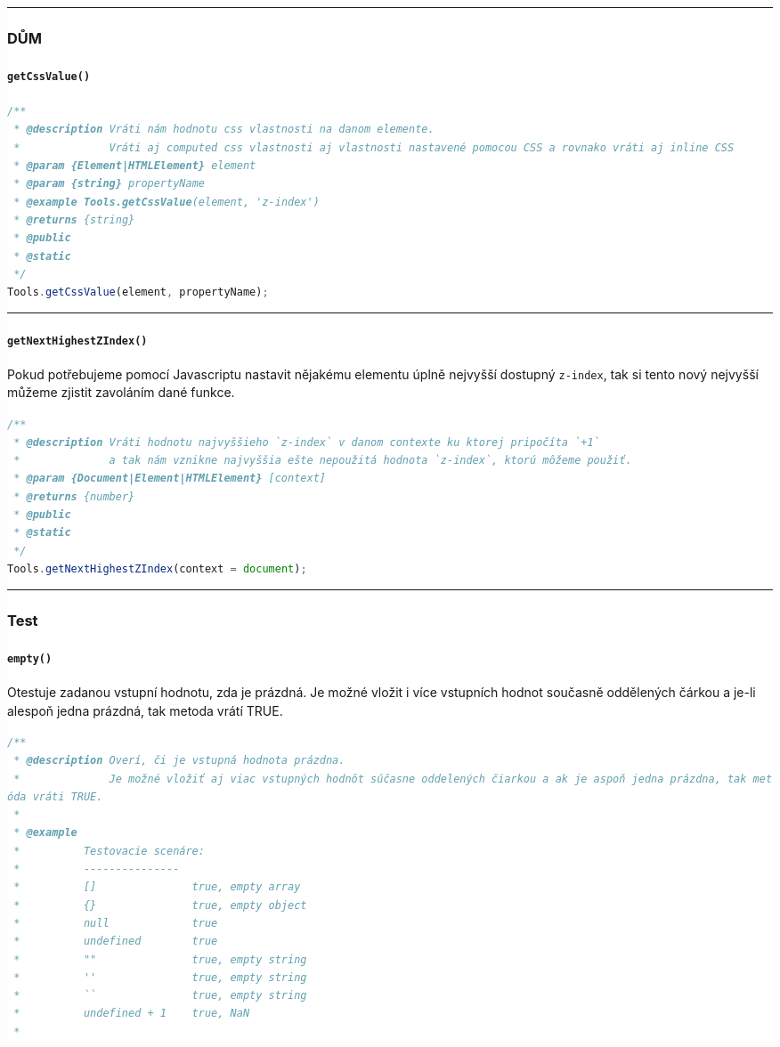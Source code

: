 ***

### DŮM

#### `getCssValue()`

```javascript
/**
 * @description Vráti nám hodnotu css vlastnosti na danom elemente.
 *              Vráti aj computed css vlastnosti aj vlastnosti nastavené pomocou CSS a rovnako vráti aj inline CSS
 * @param {Element|HTMLElement} element
 * @param {string} propertyName
 * @example Tools.getCssValue(element, 'z-index')
 * @returns {string}
 * @public
 * @static
 */
Tools.getCssValue(element, propertyName);
```

***

#### `getNextHighestZIndex()`

Pokud potřebujeme pomocí Javascriptu nastavit nějakému elementu úplně nejvyšší dostupný `z-index`, tak si tento nový nejvyšší můžeme zjistit zavoláním dané funkce.

```javascript
/**
 * @description Vráti hodnotu najvyššieho `z-index` v danom contexte ku ktorej pripočíta `+1`
 *              a tak nám vznikne najvyššia ešte nepoužitá hodnota `z-index`, ktorú môžeme použiť.
 * @param {Document|Element|HTMLElement} [context]
 * @returns {number}
 * @public
 * @static
 */
Tools.getNextHighestZIndex(context = document);
```

***

### Test

#### `empty()`

Otestuje zadanou vstupní hodnotu, zda je prázdná. Je možné vložit i více vstupních hodnot současně oddělených čárkou a je-li alespoň jedna prázdná, tak metoda vrátí TRUE.

```javascript
/**
 * @description Overí, či je vstupná hodnota prázdna.
 *              Je možné vložiť aj viac vstupných hodnôt súčasne oddelených čiarkou a ak je aspoň jedna prázdna, tak metóda vráti TRUE.
 *
 * @example
 *          Testovacie scenáre:
 *          ---------------
 *          []               true, empty array
 *          {}               true, empty object
 *          null             true
 *          undefined        true
 *          ""               true, empty string
 *          ''               true, empty string
 *          ``               true, empty string
 *          undefined + 1    true, NaN
 *
```